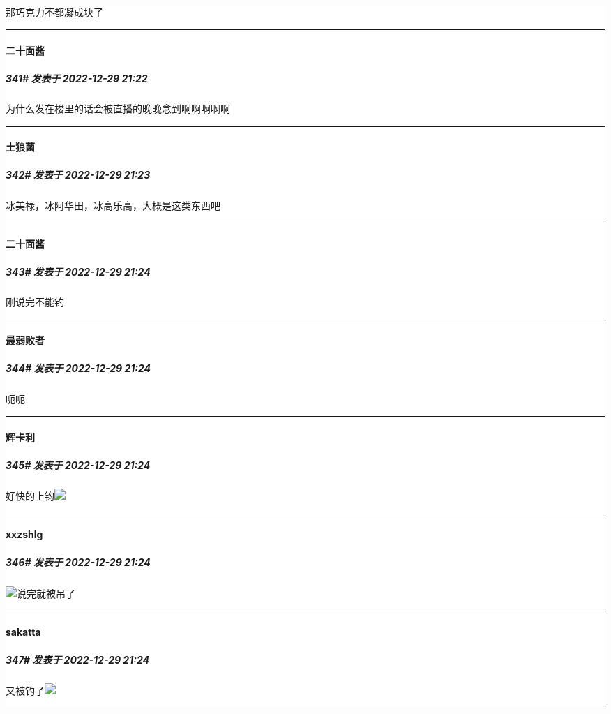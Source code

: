 那巧克力不都凝成块了



*****

####  二十面酱  
##### 341#       发表于 2022-12-29 21:22

为什么发在楼里的话会被直播的晚晚念到啊啊啊啊啊

*****

####  土狼菌  
##### 342#       发表于 2022-12-29 21:23

冰美禄，冰阿华田，冰高乐高，大概是这类东西吧

*****

####  二十面酱  
##### 343#       发表于 2022-12-29 21:24

刚说完不能钓

*****

####  最弱败者  
##### 344#       发表于 2022-12-29 21:24

呃呃

*****

####  辉卡利  
##### 345#       发表于 2022-12-29 21:24

好快的上钩<img src="https://static.saraba1st.com/image/smiley/face2017/067.png" referrerpolicy="no-referrer">

*****

####  xxzshlg  
##### 346#       发表于 2022-12-29 21:24

<img src="https://static.saraba1st.com/image/smiley/face2017/139.png" referrerpolicy="no-referrer">说完就被吊了

*****

####  sakatta  
##### 347#       发表于 2022-12-29 21:24

又被钓了<img src="https://static.saraba1st.com/image/smiley/face2017/068.png" referrerpolicy="no-referrer">

*****
